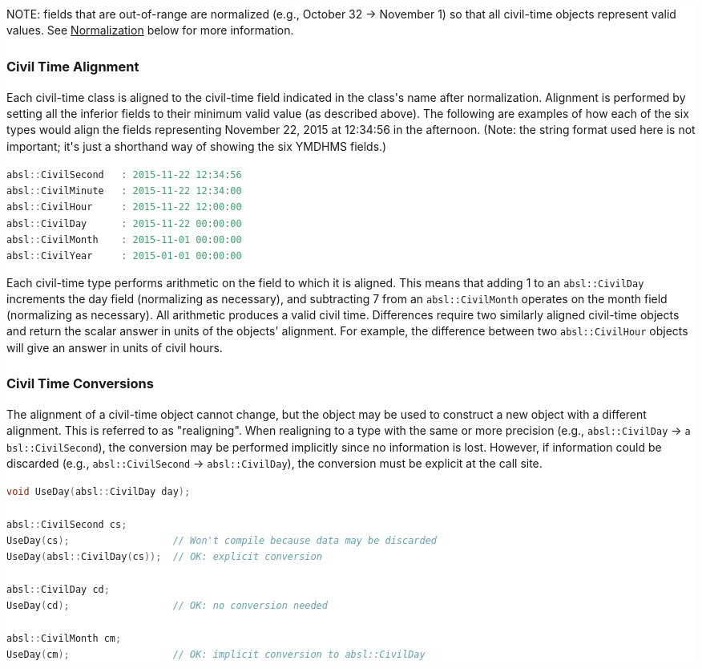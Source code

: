 NOTE: fields that are out-of-range are normalized (e.g., October 32 ->
November 1) so that all civil-time objects represent valid values. See
[Normalization](#normalization) below for more information.

### Civil Time Alignment

Each civil-time class is aligned to the civil-time field indicated in the
class's name after normalization. Alignment is performed by setting all the
inferior fields to their minimum valid value (as described above). The
following are examples of how each of the six types would align the fields
representing November 22, 2015 at 12:34:56 in the afternoon. (Note: the
string format used here is not important; it's just a shorthand way of
showing the six YMDHMS fields.)

```cpp
absl::CivilSecond   : 2015-11-22 12:34:56
absl::CivilMinute   : 2015-11-22 12:34:00
absl::CivilHour     : 2015-11-22 12:00:00
absl::CivilDay      : 2015-11-22 00:00:00
absl::CivilMonth    : 2015-11-01 00:00:00
absl::CivilYear     : 2015-01-01 00:00:00
```

Each civil-time type performs arithmetic on the field to which it is aligned.
This means that adding 1 to an `absl::CivilDay` increments the day field
(normalizing as necessary), and subtracting 7 from an `absl::CivilMonth`
operates on the month field (normalizing as necessary). All arithmetic produces
a valid civil time. Differences require two similarly aligned civil-time objects
and return the scalar answer in units of the objects' alignment. For example,
the difference between two `absl::CivilHour` objects will give an answer in
units of civil hours.

### Civil Time Conversions

The alignment of a civil-time object cannot change, but the object may be used
to construct a new object with a different alignment. This is referred to as
"realigning". When realigning to a type with the same or more precision (e.g.,
`absl::CivilDay` -> `absl::CivilSecond`), the conversion may be performed
implicitly since no information is lost. However, if information could be
discarded (e.g., `absl::CivilSecond` -> `absl::CivilDay`), the conversion must
be explicit at the call site.

```cpp
void UseDay(absl::CivilDay day);

absl::CivilSecond cs;
UseDay(cs);                  // Won't compile because data may be discarded
UseDay(absl::CivilDay(cs));  // OK: explicit conversion

absl::CivilDay cd;
UseDay(cd);                  // OK: no conversion needed

absl::CivilMonth cm;
UseDay(cm);                  // OK: implicit conversion to absl::CivilDay
```
